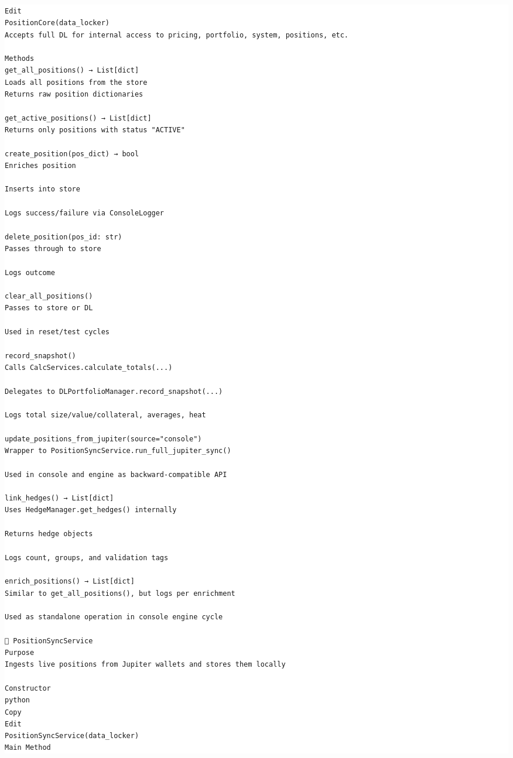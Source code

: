 ```txt
Edit
PositionCore(data_locker)
Accepts full DL for internal access to pricing, portfolio, system, positions, etc.

Methods
get_all_positions() → List[dict]
Loads all positions from the store
Returns raw position dictionaries

get_active_positions() → List[dict]
Returns only positions with status "ACTIVE"

create_position(pos_dict) → bool
Enriches position

Inserts into store

Logs success/failure via ConsoleLogger

delete_position(pos_id: str)
Passes through to store

Logs outcome

clear_all_positions()
Passes to store or DL

Used in reset/test cycles

record_snapshot()
Calls CalcServices.calculate_totals(...)

Delegates to DLPortfolioManager.record_snapshot(...)

Logs total size/value/collateral, averages, heat

update_positions_from_jupiter(source="console")
Wrapper to PositionSyncService.run_full_jupiter_sync()

Used in console and engine as backward-compatible API

link_hedges() → List[dict]
Uses HedgeManager.get_hedges() internally

Returns hedge objects

Logs count, groups, and validation tags

enrich_positions() → List[dict]
Similar to get_all_positions(), but logs per enrichment

Used as standalone operation in console engine cycle

🔁 PositionSyncService
Purpose
Ingests live positions from Jupiter wallets and stores them locally

Constructor
python
Copy
Edit
PositionSyncService(data_locker)
Main Method
```